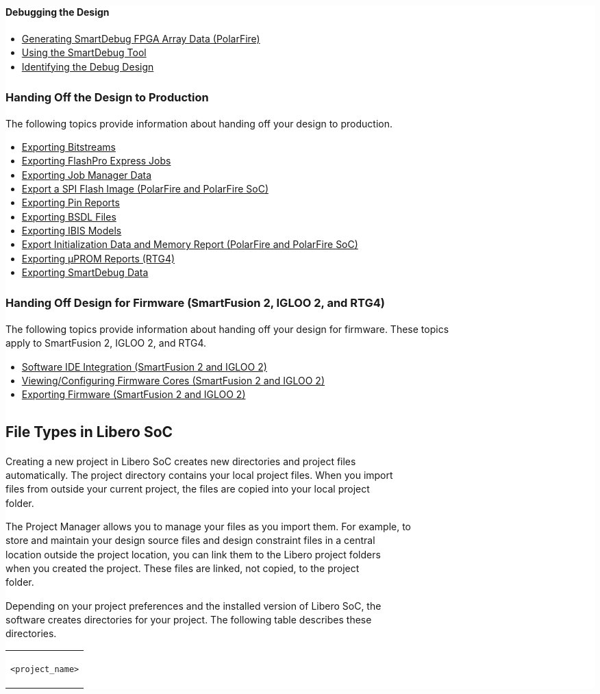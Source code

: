 #### Debugging the Design

-   [Generating SmartDebug FPGA Array Data \(PolarFire\)](GUID-379E48FA-E0B8-467F-9C7B-F8731AB58130.md#)
-   [Using the SmartDebug Tool](GUID-379E48FA-E0B8-467F-9C7B-F8731AB58130.md#)
-   [Identifying the Debug Design](GUID-379E48FA-E0B8-467F-9C7B-F8731AB58130.md#)

### Handing Off the Design to Production

The following topics provide information about handing off your design to production.

-   [Exporting Bitstreams](GUID-7C0FFD89-F0F2-49A8-9E21-FBB94A5C33F9.md#)
-   [Exporting FlashPro Express Jobs](GUID-7C0FFD89-F0F2-49A8-9E21-FBB94A5C33F9.md#)
-   [Exporting Job Manager Data](GUID-7C0FFD89-F0F2-49A8-9E21-FBB94A5C33F9.md#)
-   [Export a SPI Flash Image \(PolarFire and PolarFire SoC\)](GUID-7C0FFD89-F0F2-49A8-9E21-FBB94A5C33F9.md#)
-   [Exporting Pin Reports](GUID-7C0FFD89-F0F2-49A8-9E21-FBB94A5C33F9.md#)
-   [Exporting BSDL Files](GUID-7C0FFD89-F0F2-49A8-9E21-FBB94A5C33F9.md#)
-   [Exporting IBIS Models](GUID-7C0FFD89-F0F2-49A8-9E21-FBB94A5C33F9.md#)
-   [Export Initialization Data and Memory Report \(PolarFire and PolarFire SoC\)](GUID-7C0FFD89-F0F2-49A8-9E21-FBB94A5C33F9.md#)
-   [Exporting μPROM Reports \(RTG4\)](GUID-7C0FFD89-F0F2-49A8-9E21-FBB94A5C33F9.md#)
-   [Exporting SmartDebug Data](GUID-99300B62-DD85-49BD-86E4-F8281EA90F74.md#)

### Handing Off Design for Firmware \(SmartFusion 2, IGLOO 2, and RTG4\)

The following topics provide information about handing off your design for firmware. These topics<br /> apply to SmartFusion 2, IGLOO 2, and RTG4.

-   [Software IDE Integration \(SmartFusion 2 and IGLOO 2\)](GUID-EB25243E-CB13-48EC-A0F8-BF2960C8C6EC.md#)
-   [Viewing/Configuring Firmware Cores \(SmartFusion 2 and IGLOO 2\)](GUID-EB25243E-CB13-48EC-A0F8-BF2960C8C6EC.md#)
-   [Exporting Firmware \(SmartFusion 2 and IGLOO 2\)](GUID-EB25243E-CB13-48EC-A0F8-BF2960C8C6EC.md#)

## File Types in Libero SoC

Creating a new project in Libero SoC creates new directories and project files<br /> automatically. The project directory contains your local project files. When you import<br /> files from outside your current project, the files are copied into your local project<br /> folder.

The Project Manager allows you to manage your files as you import them. For example, to<br /> store and maintain your design source files and design constraint files in a central<br /> location outside the project location, you can link them to the Libero project folders<br /> when you created the project. These files are linked, not copied, to the project<br /> folder.

Depending on your project preferences and the installed version of Libero SoC, the<br /> software creates directories for your project. The following table describes these<br /> directories.

<table id="TABLE_XWM_C2G_HPB"><tbody><tr><td>

`<project_name>`
